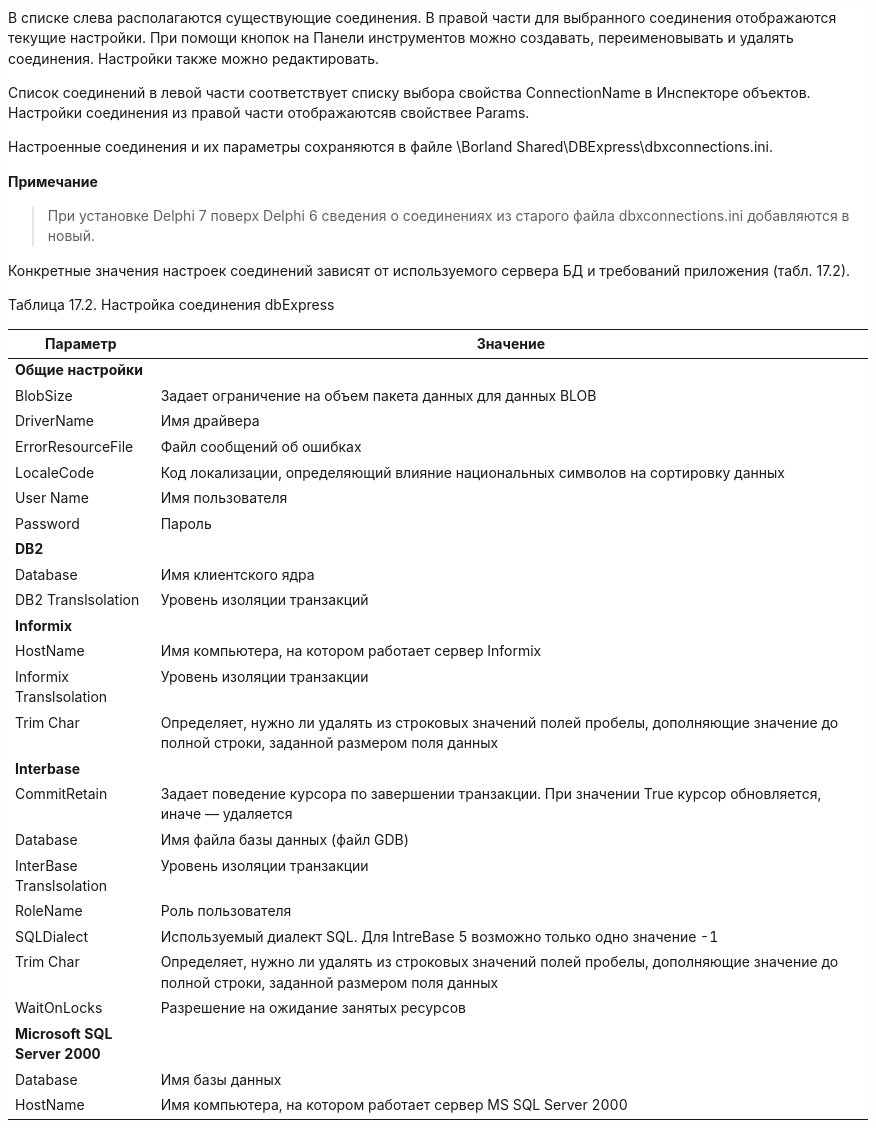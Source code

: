 В списке слева располагаются существующие соединения.
В правой части для выбранного соединения отображаются текущие настройки.
При помощи кнопок на Панели инструментов можно создавать, переименовывать
и удалять соединения. Настройки также можно редактировать.

Список соединений в левой части соответствует списку выбора свойства
ConnectionName в Инспекторе объектов. Настройки соединения из правой
части отображаютсяв свойствее Params.

Настроенные соединения и их параметры сохраняются в файле
\\Borland Shared\\DBExpress\\dbxconnections.ini.

**Примечание**

> При установке Delphi 7 поверх Delphi 6 сведения 
> о соединениях из старого файла dbxconnections.ini добавляются в новый.

Конкретные значения настроек соединений зависят от используемого сервера
БД и требований приложения (табл. 17.2).

Таблица 17.2. Настройка соединения dbExpress

| Параметр| Значение|
|--------|--------|
| **Общие настройки**|
| BlobSize| Задает ограничение на объем пакета данных для данных BLOB |
| DriverName| Имя драйвера |
| ErrorResourceFile| Файл сообщений об ошибках |
| LocaleCode| Код локализации, определяющий влияние национальных символов на сортировку данных |
| User Name| Имя пользователя |
| Password| Пароль |
| **DB2**|
| Database| Имя клиентского ядра |
| DB2 Translsolation| Уровень изоляции транзакций |
| **Informix**|
| HostName| Имя компьютера, на котором работает сервер Informix |
| Informix Translsolation| Уровень изоляции транзакции |
| Trim Char| Определяет, нужно ли удалять из строковых значений полей пробелы, дополняющие значение до полной строки, заданной размером поля данных |
| **Interbase**|
| CommitRetain| Задает поведение курсора по завершении транзакции. При значении True курсор обновляется, иначе — удаляется |
| Database| Имя файла базы данных (файл GDB) |
| InterBase Translsolation| Уровень изоляции транзакции |
| RoleName| Роль пользователя |
| SQLDialect| Используемый диалект SQL. Для IntreBase 5 возможно только одно значение -1 |
| Trim Char| Определяет, нужно ли удалять из строковых значений полей пробелы, дополняющие значение до полной строки, заданной размером поля данных |
| WaitOnLocks| Разрешение на ожидание занятых ресурсов |
| **Microsoft SQL Server 2000**|
| Database| Имя базы данных |
| HostName| Имя компьютера, на котором работает сервер MS SQL Server 2000 |